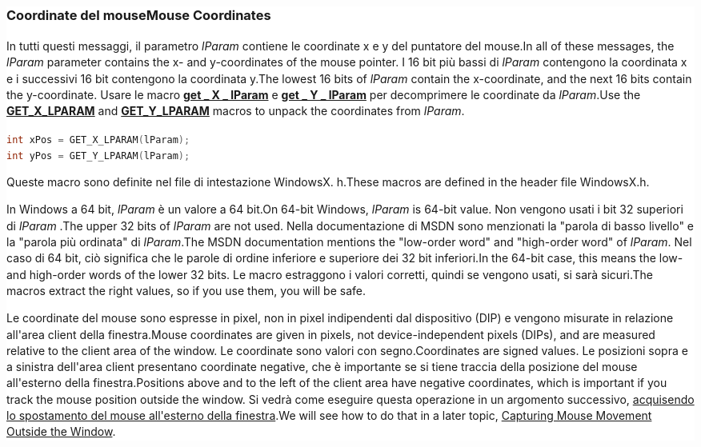 ### <a name="mouse-coordinates"></a><span data-ttu-id="bbd31-125">Coordinate del mouse</span><span class="sxs-lookup"><span data-stu-id="bbd31-125">Mouse Coordinates</span></span>

<span data-ttu-id="bbd31-126">In tutti questi messaggi, il parametro *lParam* contiene le coordinate x e y del puntatore del mouse.</span><span class="sxs-lookup"><span data-stu-id="bbd31-126">In all of these messages, the *lParam* parameter contains the x- and y-coordinates of the mouse pointer.</span></span> <span data-ttu-id="bbd31-127">I 16 bit più bassi di *lParam* contengono la coordinata x e i successivi 16 bit contengono la coordinata y.</span><span class="sxs-lookup"><span data-stu-id="bbd31-127">The lowest 16 bits of *lParam* contain the x-coordinate, and the next 16 bits contain the y-coordinate.</span></span> <span data-ttu-id="bbd31-128">Usare le macro [**get \_ X \_ lParam**](/windows/desktop/api/windowsx/nf-windowsx-get_x_lparam) e [**get \_ Y \_ lParam**](/windows/desktop/api/windowsx/nf-windowsx-get_y_lparam) per decomprimere le coordinate da *lParam*.</span><span class="sxs-lookup"><span data-stu-id="bbd31-128">Use the [**GET\_X\_LPARAM**](/windows/desktop/api/windowsx/nf-windowsx-get_x_lparam) and [**GET\_Y\_LPARAM**](/windows/desktop/api/windowsx/nf-windowsx-get_y_lparam) macros to unpack the coordinates from *lParam*.</span></span>


```C++
int xPos = GET_X_LPARAM(lParam); 
int yPos = GET_Y_LPARAM(lParam);
```



<span data-ttu-id="bbd31-129">Queste macro sono definite nel file di intestazione WindowsX. h.</span><span class="sxs-lookup"><span data-stu-id="bbd31-129">These macros are defined in the header file WindowsX.h.</span></span>

<span data-ttu-id="bbd31-130">In Windows a 64 bit, *lParam* è un valore a 64 bit.</span><span class="sxs-lookup"><span data-stu-id="bbd31-130">On 64-bit Windows, *lParam* is 64-bit value.</span></span> <span data-ttu-id="bbd31-131">Non vengono usati i bit 32 superiori di *lParam* .</span><span class="sxs-lookup"><span data-stu-id="bbd31-131">The upper 32 bits of *lParam* are not used.</span></span> <span data-ttu-id="bbd31-132">Nella documentazione di MSDN sono menzionati la "parola di basso livello" e la "parola più ordinata" di *lParam*.</span><span class="sxs-lookup"><span data-stu-id="bbd31-132">The MSDN documentation mentions the "low-order word" and "high-order word" of *lParam*.</span></span> <span data-ttu-id="bbd31-133">Nel caso di 64 bit, ciò significa che le parole di ordine inferiore e superiore dei 32 bit inferiori.</span><span class="sxs-lookup"><span data-stu-id="bbd31-133">In the 64-bit case, this means the low- and high-order words of the lower 32 bits.</span></span> <span data-ttu-id="bbd31-134">Le macro estraggono i valori corretti, quindi se vengono usati, si sarà sicuri.</span><span class="sxs-lookup"><span data-stu-id="bbd31-134">The macros extract the right values, so if you use them, you will be safe.</span></span>

<span data-ttu-id="bbd31-135">Le coordinate del mouse sono espresse in pixel, non in pixel indipendenti dal dispositivo (DIP) e vengono misurate in relazione all'area client della finestra.</span><span class="sxs-lookup"><span data-stu-id="bbd31-135">Mouse coordinates are given in pixels, not device-independent pixels (DIPs), and are measured relative to the client area of the window.</span></span> <span data-ttu-id="bbd31-136">Le coordinate sono valori con segno.</span><span class="sxs-lookup"><span data-stu-id="bbd31-136">Coordinates are signed values.</span></span> <span data-ttu-id="bbd31-137">Le posizioni sopra e a sinistra dell'area client presentano coordinate negative, che è importante se si tiene traccia della posizione del mouse all'esterno della finestra.</span><span class="sxs-lookup"><span data-stu-id="bbd31-137">Positions above and to the left of the client area have negative coordinates, which is important if you track the mouse position outside the window.</span></span> <span data-ttu-id="bbd31-138">Si vedrà come eseguire questa operazione in un argomento successivo, [acquisendo lo spostamento del mouse all'esterno della finestra](mouse-movement.md).</span><span class="sxs-lookup"><span data-stu-id="bbd31-138">We will see how to do that in a later topic, [Capturing Mouse Movement Outside the Window](mouse-movement.md).</span></span>
